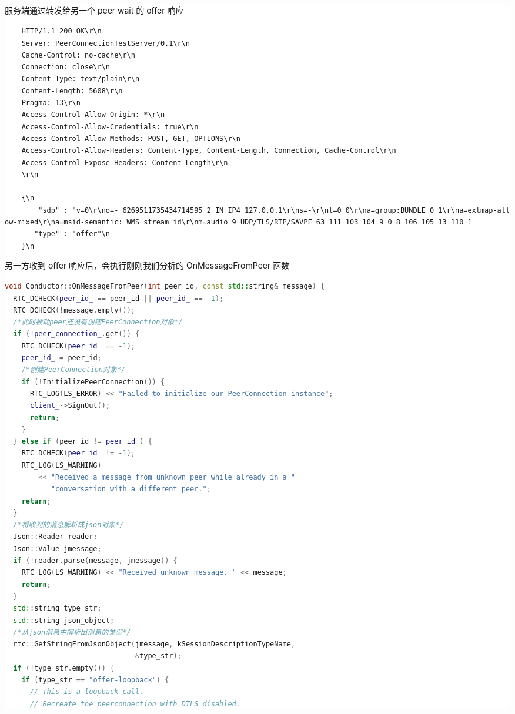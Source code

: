 服务端通过转发给另一个 peer wait 的 offer 响应

```http
    HTTP/1.1 200 OK\r\n
    Server: PeerConnectionTestServer/0.1\r\n
    Cache-Control: no-cache\r\n
    Connection: close\r\n
    Content-Type: text/plain\r\n
    Content-Length: 5608\r\n
    Pragma: 13\r\n
    Access-Control-Allow-Origin: *\r\n
    Access-Control-Allow-Credentials: true\r\n
    Access-Control-Allow-Methods: POST, GET, OPTIONS\r\n
    Access-Control-Allow-Headers: Content-Type, Content-Length, Connection, Cache-Control\r\n
    Access-Control-Expose-Headers: Content-Length\r\n
    \r\n

    {\n
        "sdp" : "v=0\r\no=- 6269511735434714595 2 IN IP4 127.0.0.1\r\ns=-\r\nt=0 0\r\na=group:BUNDLE 0 1\r\na=extmap-allow-mixed\r\na=msid-semantic: WMS stream_id\r\nm=audio 9 UDP/TLS/RTP/SAVPF 63 111 103 104 9 0 8 106 105 13 110 1
       "type" : "offer"\n
    }\n

```

另一方收到 offer 响应后，会执行刚刚我们分析的 OnMessageFromPeer 函数

```c++
void Conductor::OnMessageFromPeer(int peer_id, const std::string& message) {
  RTC_DCHECK(peer_id_ == peer_id || peer_id_ == -1);
  RTC_DCHECK(!message.empty());
  /*此时被动peer还没有创建PeerConnection对象*/
  if (!peer_connection_.get()) {
    RTC_DCHECK(peer_id_ == -1);
    peer_id_ = peer_id;
    /*创建PeerConnection对象*/
    if (!InitializePeerConnection()) {
      RTC_LOG(LS_ERROR) << "Failed to initialize our PeerConnection instance";
      client_->SignOut();
      return;
    }
  } else if (peer_id != peer_id_) {
    RTC_DCHECK(peer_id_ != -1);
    RTC_LOG(LS_WARNING)
        << "Received a message from unknown peer while already in a "
           "conversation with a different peer.";
    return;
  }
  /*将收到的消息解析成json对象*/
  Json::Reader reader;
  Json::Value jmessage;
  if (!reader.parse(message, jmessage)) {
    RTC_LOG(LS_WARNING) << "Received unknown message. " << message;
    return;
  }
  std::string type_str;
  std::string json_object;
  /*从json消息中解析出消息的类型*/
  rtc::GetStringFromJsonObject(jmessage, kSessionDescriptionTypeName,
                               &type_str);
  if (!type_str.empty()) {
    if (type_str == "offer-loopback") {
      // This is a loopback call.
      // Recreate the peerconnection with DTLS disabled.
```